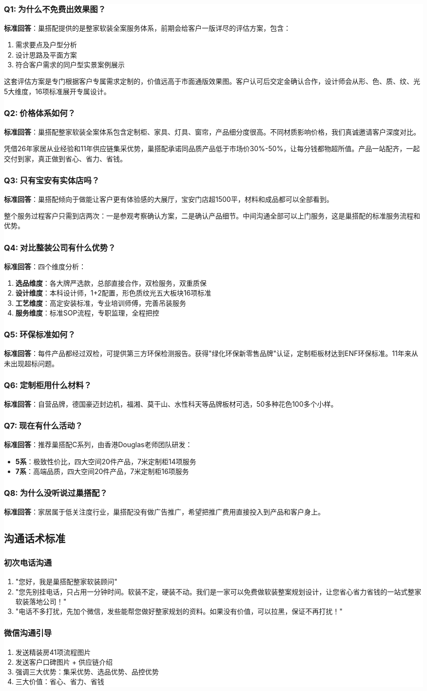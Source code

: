 ### Q1: 为什么不免费出效果图？
**标准回答**：巢搭配提供的是整家软装全案服务体系，前期会给客户一版详尽的评估方案，包含：
1. 需求要点及户型分析
2. 设计思路及平面方案  
3. 符合客户需求的同户型实景案例展示

这套评估方案是专门根据客户专属需求定制的，价值远高于市面通版效果图。客户认可后交定金确认合作，设计师会从形、色、质、纹、光5大维度，16项标准展开专属设计。

### Q2: 价格体系如何？
**标准回答**：巢搭配整家软装全案体系包含定制柜、家具、灯具、窗帘，产品细分度很高。不同材质影响价格，我们真诚邀请客户深度对比。

凭借26年家居从业经验和11年供应链集采优势，巢搭配承诺同品质产品低于市场价30%-50%，让每分钱都物超所值。产品一站配齐，一起交付到家，真正做到省心、省力、省钱。

### Q3: 只有宝安有实体店吗？
**标准回答**：巢搭配倾向于做能让客户更有体验感的大展厅，宝安门店超1500平，材料和成品都可以全部看到。

整个服务过程客户只需到店两次：一是参观考察确认方案，二是确认产品细节。中间沟通全部可以上门服务，这是巢搭配的标准服务流程和优势。

### Q4: 对比整装公司有什么优势？
**标准回答**：四个维度分析：
1. **选品维度**：各大牌严选款，总部直接合作，双检服务，双重质保
2. **设计维度**：本科设计师，1+2配置，形色质纹光五大板块16项标准
3. **工艺维度**：高定安装标准，专业培训师傅，完善吊装服务
4. **服务维度**：标准SOP流程，专职监理，全程把控

### Q5: 环保标准如何？
**标准回答**：每件产品都经过双检，可提供第三方环保检测报告。获得"绿化环保新零售品牌"认证，定制柜板材达到ENF环保标准。11年来从未出现超标问题。

### Q6: 定制柜用什么材料？
**标准回答**：自营品牌，德国豪迈封边机，福湘、莫干山、水性科天等品牌板材可选，50多种花色100多个小样。

### Q7: 现在有什么活动？
**标准回答**：推荐巢搭配C系列，由香港Douglas老师团队研发：
- **5系**：极致性价比，四大空间20件产品，7米定制柜14项服务
- **7系**：高端品质，四大空间20件产品，7米定制柜16项服务

### Q8: 为什么没听说过巢搭配？
**标准回答**：家居属于低关注度行业，巢搭配没有做广告推广，希望把推广费用直接投入到产品和客户身上。

## 沟通话术标准

### 初次电话沟通
1. "您好，我是巢搭配整家软装顾问"
2. "您先别挂电话，只占用一分钟时间。软装不定，硬装不动。我们是一家可以免费做软装整案规划设计，让您省心省力省钱的一站式整家软装落地公司！"
3. "电话不多打扰，先加个微信，发些能帮您做好整家规划的资料。如果没有价值，可以拉黑，保证不再打扰！"

### 微信沟通引导
1. 发送精装房41项流程图片
2. 发送客户口碑图片 + 供应链介绍
3. 强调三大优势：集采优势、选品优势、品控优势
4. 三大价值：省心、省力、省钱
